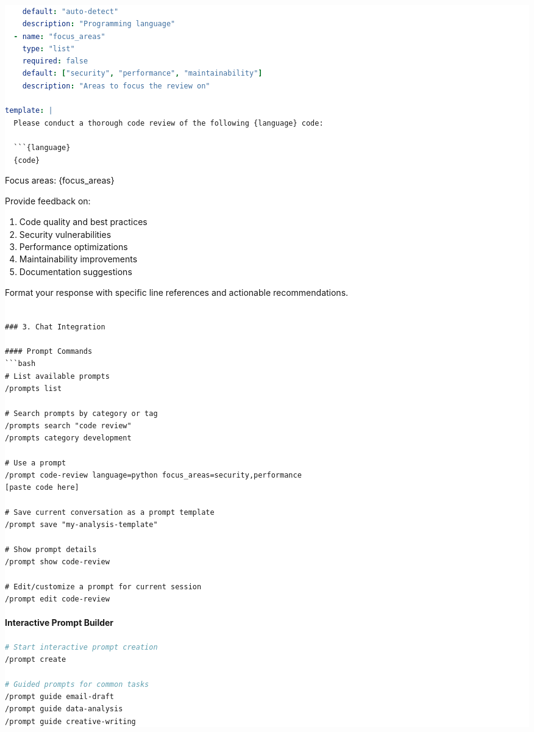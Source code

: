 ```yaml
    default: "auto-detect"
    description: "Programming language"
  - name: "focus_areas"
    type: "list"
    required: false
    default: ["security", "performance", "maintainability"]
    description: "Areas to focus the review on"

template: |
  Please conduct a thorough code review of the following {language} code:

  ```{language}
  {code}
  ```

  Focus areas: {focus_areas}

  Provide feedback on:
  1. Code quality and best practices
  2. Security vulnerabilities
  3. Performance optimizations
  4. Maintainability improvements
  5. Documentation suggestions

  Format your response with specific line references and actionable recommendations.
```

### 3. Chat Integration

#### Prompt Commands
```bash
# List available prompts
/prompts list

# Search prompts by category or tag
/prompts search "code review"
/prompts category development

# Use a prompt
/prompt code-review language=python focus_areas=security,performance
[paste code here]

# Save current conversation as a prompt template
/prompt save "my-analysis-template"

# Show prompt details
/prompt show code-review

# Edit/customize a prompt for current session
/prompt edit code-review
```

#### Interactive Prompt Builder
```bash
# Start interactive prompt creation
/prompt create

# Guided prompts for common tasks
/prompt guide email-draft
/prompt guide data-analysis
/prompt guide creative-writing
```
